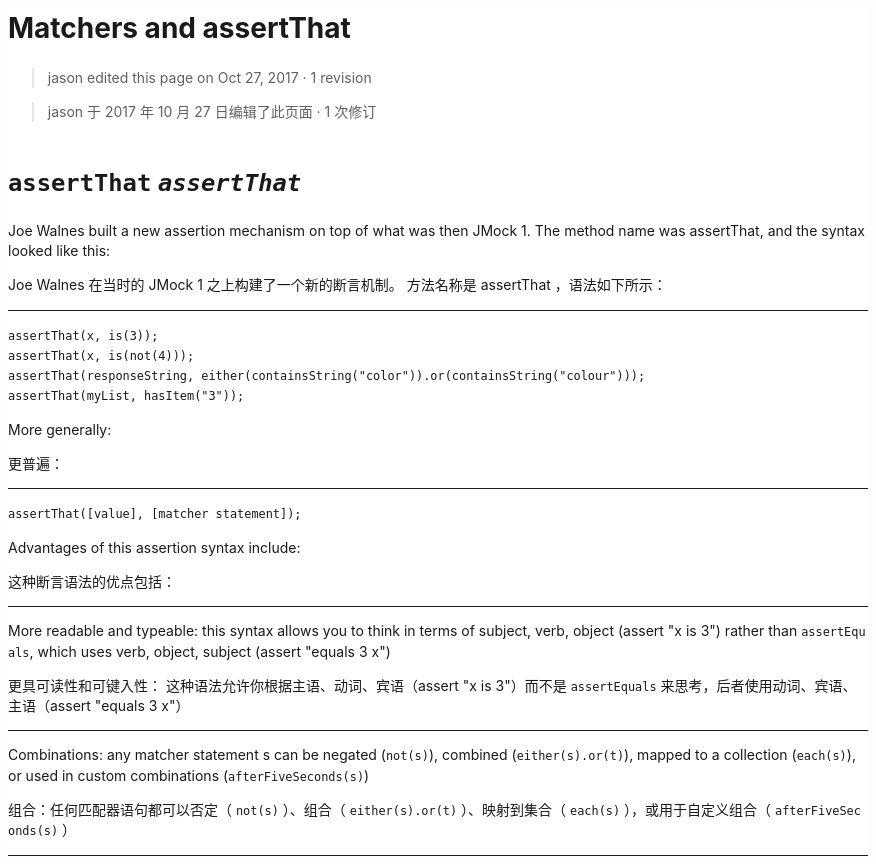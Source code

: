 # Matchers and assertThat

> jason edited this page on Oct 27, 2017 · 1 revision 

> jason 于 2017 年 10 月 27 日编辑了此页面 · 1 次修订

# `assertThat` *`assertThat`*

Joe Walnes built a new assertion mechanism on top of what was then JMock 1. 
The method name was assertThat, and the syntax looked like this:


Joe Walnes 在当时的 JMock 1 之上构建了一个新的断言机制。
方法名称是 assertThat ，语法如下所示：

---

```
assertThat(x, is(3));
assertThat(x, is(not(4)));
assertThat(responseString, either(containsString("color")).or(containsString("colour")));
assertThat(myList, hasItem("3"));

```

More generally:


更普遍：

---

`assertThat([value], [matcher statement]);`

Advantages of this assertion syntax include:


这种断言语法的优点包括：

---

More readable and typeable: 
this syntax allows you to think in terms of subject, verb, object (assert "x is 3") rather than `assertEquals`, which uses verb, object, subject (assert "equals 3 x")


更具可读性和可键入性：
这种语法允许你根据主语、动词、宾语（assert "x is 3"）而不是 `assertEquals` 来思考，后者使用动词、宾语、主语（assert "equals 3 x"）

---

Combinations: any matcher statement s can be negated (`not(s)`), combined (`either(s).or(t)`), mapped to a collection (`each(s)`), or used in custom combinations (`afterFiveSeconds(s)`)


组合：任何匹配器语句都可以否定（ `not(s)` ）、组合（ `either(s).or(t)` ）、映射到集合（ `each(s)` ），或用于自定义组合（ `afterFiveSeconds(s)` ）

---
